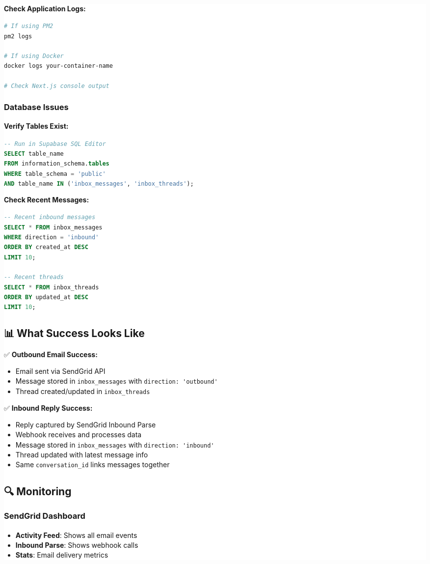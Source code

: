 **Check Application Logs:**
```bash
# If using PM2
pm2 logs

# If using Docker
docker logs your-container-name

# Check Next.js console output
```

### Database Issues

**Verify Tables Exist:**
```sql
-- Run in Supabase SQL Editor
SELECT table_name 
FROM information_schema.tables 
WHERE table_schema = 'public' 
AND table_name IN ('inbox_messages', 'inbox_threads');
```

**Check Recent Messages:**
```sql
-- Recent inbound messages
SELECT * FROM inbox_messages 
WHERE direction = 'inbound' 
ORDER BY created_at DESC 
LIMIT 10;

-- Recent threads
SELECT * FROM inbox_threads 
ORDER BY updated_at DESC 
LIMIT 10;
```

## 📊 What Success Looks Like

✅ **Outbound Email Success:**
- Email sent via SendGrid API
- Message stored in `inbox_messages` with `direction: 'outbound'`
- Thread created/updated in `inbox_threads`

✅ **Inbound Reply Success:**
- Reply captured by SendGrid Inbound Parse
- Webhook receives and processes data
- Message stored in `inbox_messages` with `direction: 'inbound'`
- Thread updated with latest message info
- Same `conversation_id` links messages together

## 🔍 Monitoring

### SendGrid Dashboard
- **Activity Feed**: Shows all email events
- **Inbound Parse**: Shows webhook calls
- **Stats**: Email delivery metrics
